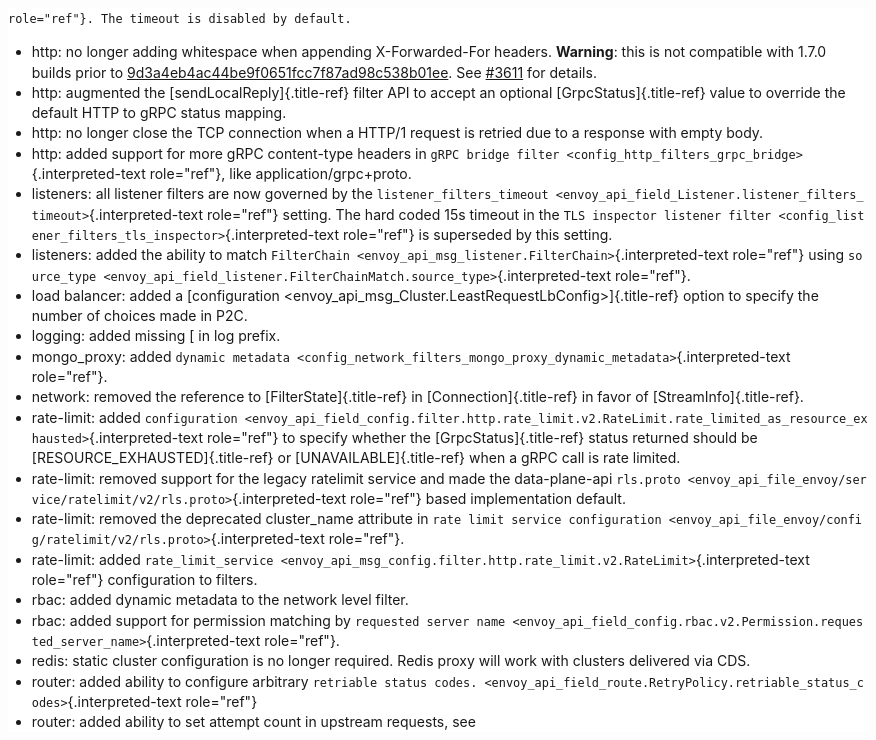     role="ref"}. The timeout is disabled by default.
-   http: no longer adding whitespace when appending X-Forwarded-For
    headers. **Warning**: this is not compatible with 1.7.0 builds prior
    to
    [9d3a4eb4ac44be9f0651fcc7f87ad98c538b01ee](https://github.com/envoyproxy/envoy/pull/3610).
    See [\#3611](https://github.com/envoyproxy/envoy/issues/3611) for
    details.
-   http: augmented the [sendLocalReply]{.title-ref} filter API to
    accept an optional [GrpcStatus]{.title-ref} value to override the
    default HTTP to gRPC status mapping.
-   http: no longer close the TCP connection when a HTTP/1 request is
    retried due to a response with empty body.
-   http: added support for more gRPC content-type headers in
    `gRPC bridge filter <config_http_filters_grpc_bridge>`{.interpreted-text
    role="ref"}, like application/grpc+proto.
-   listeners: all listener filters are now governed by the
    `listener_filters_timeout
    <envoy_api_field_Listener.listener_filters_timeout>`{.interpreted-text
    role="ref"} setting. The hard coded 15s timeout in the
    `TLS inspector listener filter <config_listener_filters_tls_inspector>`{.interpreted-text
    role="ref"} is superseded by this setting.
-   listeners: added the ability to match
    `FilterChain <envoy_api_msg_listener.FilterChain>`{.interpreted-text
    role="ref"} using
    `source_type <envoy_api_field_listener.FilterChainMatch.source_type>`{.interpreted-text
    role="ref"}.
-   load balancer: added a [configuration
    \<envoy_api_msg_Cluster.LeastRequestLbConfig\>]{.title-ref} option
    to specify the number of choices made in P2C.
-   logging: added missing \[ in log prefix.
-   mongo_proxy: added
    `dynamic metadata <config_network_filters_mongo_proxy_dynamic_metadata>`{.interpreted-text
    role="ref"}.
-   network: removed the reference to [FilterState]{.title-ref} in
    [Connection]{.title-ref} in favor of [StreamInfo]{.title-ref}.
-   rate-limit: added
    `configuration <envoy_api_field_config.filter.http.rate_limit.v2.RateLimit.rate_limited_as_resource_exhausted>`{.interpreted-text
    role="ref"} to specify whether the [GrpcStatus]{.title-ref} status
    returned should be [RESOURCE_EXHAUSTED]{.title-ref} or
    [UNAVAILABLE]{.title-ref} when a gRPC call is rate limited.
-   rate-limit: removed support for the legacy ratelimit service and
    made the data-plane-api
    `rls.proto <envoy_api_file_envoy/service/ratelimit/v2/rls.proto>`{.interpreted-text
    role="ref"} based implementation default.
-   rate-limit: removed the deprecated cluster_name attribute in
    `rate limit service configuration <envoy_api_file_envoy/config/ratelimit/v2/rls.proto>`{.interpreted-text
    role="ref"}.
-   rate-limit: added
    `rate_limit_service <envoy_api_msg_config.filter.http.rate_limit.v2.RateLimit>`{.interpreted-text
    role="ref"} configuration to filters.
-   rbac: added dynamic metadata to the network level filter.
-   rbac: added support for permission matching by
    `requested server name <envoy_api_field_config.rbac.v2.Permission.requested_server_name>`{.interpreted-text
    role="ref"}.
-   redis: static cluster configuration is no longer required. Redis
    proxy will work with clusters delivered via CDS.
-   router: added ability to configure arbitrary
    `retriable status codes. <envoy_api_field_route.RetryPolicy.retriable_status_codes>`{.interpreted-text
    role="ref"}
-   router: added ability to set attempt count in upstream requests, see